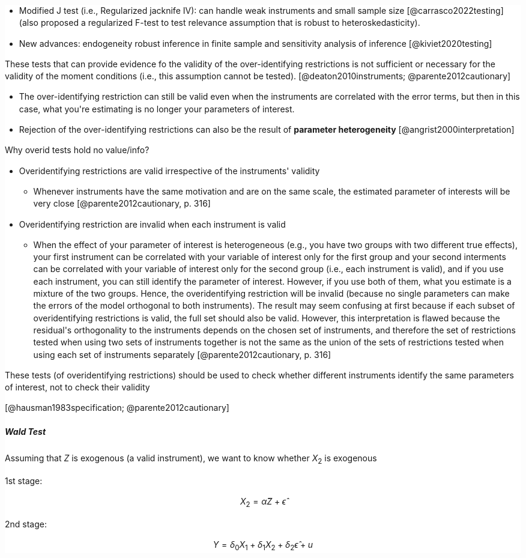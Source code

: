 -   Modified J test (i.e., Regularized jacknife IV): can handle weak instruments and small sample size [@carrasco2022testing] (also proposed a regularized F-test to test relevance assumption that is robust to heteroskedasticity).

-   New advances: endogeneity robust inference in finite sample and sensitivity analysis of inference [@kiviet2020testing]

These tests that can provide evidence fo the validity of the over-identifying restrictions is not sufficient or necessary for the validity of the moment conditions (i.e., this assumption cannot be tested). [@deaton2010instruments; @parente2012cautionary]

-   The over-identifying restriction can still be valid even when the instruments are correlated with the error terms, but then in this case, what you're estimating is no longer your parameters of interest.

-   Rejection of the over-identifying restrictions can also be the result of **parameter heterogeneity** [@angrist2000interpretation]

Why overid tests hold no value/info?

-   Overidentifying restrictions are valid irrespective of the instruments' validity

    -   Whenever instruments have the same motivation and are on the same scale, the estimated parameter of interests will be very close [@parente2012cautionary, p. 316]

-   Overidentifying restriction are invalid when each instrument is valid

    -   When the effect of your parameter of interest is heterogeneous (e.g., you have two groups with two different true effects), your first instrument can be correlated with your variable of interest only for the first group and your second interments can be correlated with your variable of interest only for the second group (i.e., each instrument is valid), and if you use each instrument, you can still identify the parameter of interest. However, if you use both of them, what you estimate is a mixture of the two groups. Hence, the overidentifying restriction will be invalid (because no single parameters can make the errors of the model orthogonal to both instruments). The result may seem confusing at first because if each subset of overidentifying restrictions is valid, the full set should also be valid. However, this interpretation is flawed because the residual's orthogonality to the instruments depends on the chosen set of instruments, and therefore the set of restrictions tested when using two sets of instruments together is not the same as the union of the sets of restrictions tested when using each set of instruments separately [@parente2012cautionary, p. 316]

These tests (of overidentifying restrictions) should be used to check whether different instruments identify the same parameters of interest, not to check their validity

[@hausman1983specification; @parente2012cautionary]

##### Wald Test

Assuming that $Z$ is exogenous (a valid instrument), we want to know whether $X_2$ is exogenous

1st stage:

$$
X_2 = \hat{\alpha} Z + \hat{\epsilon}
$$

2nd stage:

$$
Y = \delta_0 X_1 + \delta_1 X_2 + \delta_2 \hat{\epsilon} + u
$$
